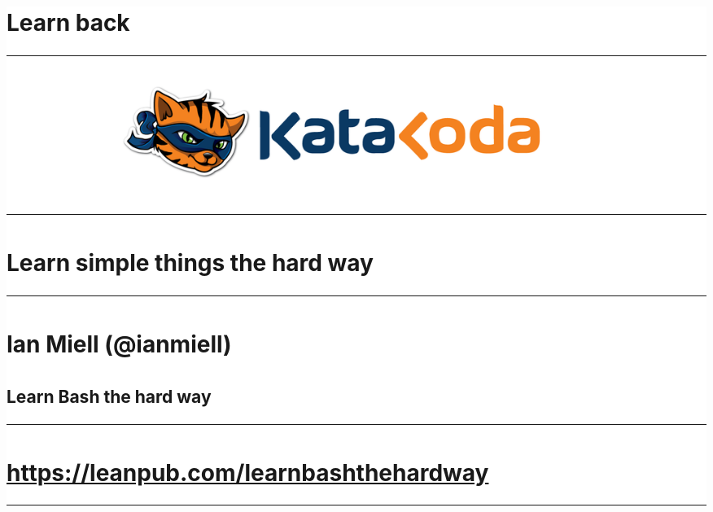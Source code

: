 
# Learn back

---

![80%](Assets/katacoda.png)

---

# Learn simple things the hard way

---

# Ian Miell (@ianmiell)

## Learn Bash the hard way

---

# https://leanpub.com/learnbashthehardway

---
